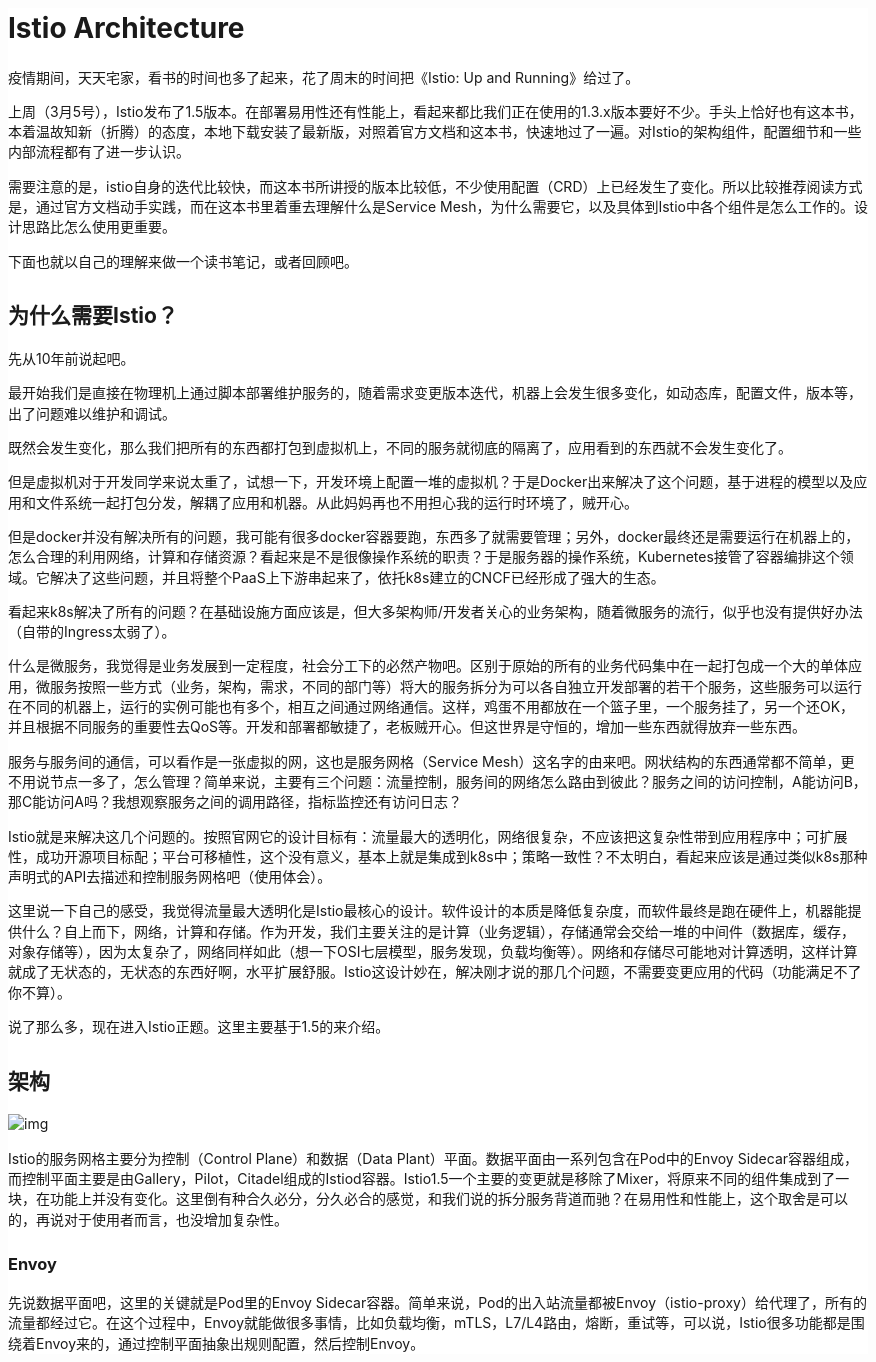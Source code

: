 
# Istio Architecture

疫情期间，天天宅家，看书的时间也多了起来，花了周末的时间把《Istio: Up and Running》给过了。

上周（3月5号），Istio发布了1.5版本。在部署易用性还有性能上，看起来都比我们正在使用的1.3.x版本要好不少。手头上恰好也有这本书，本着温故知新（折腾）的态度，本地下载安装了最新版，对照着官方文档和这本书，快速地过了一遍。对Istio的架构组件，配置细节和一些内部流程都有了进一步认识。

需要注意的是，istio自身的迭代比较快，而这本书所讲授的版本比较低，不少使用配置（CRD）上已经发生了变化。所以比较推荐阅读方式是，通过官方文档动手实践，而在这本书里着重去理解什么是Service Mesh，为什么需要它，以及具体到Istio中各个组件是怎么工作的。设计思路比怎么使用更重要。

下面也就以自己的理解来做一个读书笔记，或者回顾吧。

## 为什么需要Istio？

先从10年前说起吧。

最开始我们是直接在物理机上通过脚本部署维护服务的，随着需求变更版本迭代，机器上会发生很多变化，如动态库，配置文件，版本等，出了问题难以维护和调试。

既然会发生变化，那么我们把所有的东西都打包到虚拟机上，不同的服务就彻底的隔离了，应用看到的东西就不会发生变化了。

但是虚拟机对于开发同学来说太重了，试想一下，开发环境上配置一堆的虚拟机？于是Docker出来解决了这个问题，基于进程的模型以及应用和文件系统一起打包分发，解耦了应用和机器。从此妈妈再也不用担心我的运行时环境了，贼开心。

但是docker并没有解决所有的问题，我可能有很多docker容器要跑，东西多了就需要管理；另外，docker最终还是需要运行在机器上的，怎么合理的利用网络，计算和存储资源？看起来是不是很像操作系统的职责？于是服务器的操作系统，Kubernetes接管了容器编排这个领域。它解决了这些问题，并且将整个PaaS上下游串起来了，依托k8s建立的CNCF已经形成了强大的生态。

看起来k8s解决了所有的问题？在基础设施方面应该是，但大多架构师/开发者关心的业务架构，随着微服务的流行，似乎也没有提供好办法（自带的Ingress太弱了）。

什么是微服务，我觉得是业务发展到一定程度，社会分工下的必然产物吧。区别于原始的所有的业务代码集中在一起打包成一个大的单体应用，微服务按照一些方式（业务，架构，需求，不同的部门等）将大的服务拆分为可以各自独立开发部署的若干个服务，这些服务可以运行在不同的机器上，运行的实例可能也有多个，相互之间通过网络通信。这样，鸡蛋不用都放在一个篮子里，一个服务挂了，另一个还OK，并且根据不同服务的重要性去QoS等。开发和部署都敏捷了，老板贼开心。但这世界是守恒的，增加一些东西就得放弃一些东西。

服务与服务间的通信，可以看作是一张虚拟的网，这也是服务网格（Service Mesh）这名字的由来吧。网状结构的东西通常都不简单，更不用说节点一多了，怎么管理？简单来说，主要有三个问题：流量控制，服务间的网络怎么路由到彼此？服务之间的访问控制，A能访问B，那C能访问A吗？我想观察服务之间的调用路径，指标监控还有访问日志？

Istio就是来解决这几个问题的。按照官网它的设计目标有：流量最大的透明化，网络很复杂，不应该把这复杂性带到应用程序中；可扩展性，成功开源项目标配；平台可移植性，这个没有意义，基本上就是集成到k8s中；策略一致性？不太明白，看起来应该是通过类似k8s那种声明式的API去描述和控制服务网格吧（使用体会）。

这里说一下自己的感受，我觉得流量最大透明化是Istio最核心的设计。软件设计的本质是降低复杂度，而软件最终是跑在硬件上，机器能提供什么？自上而下，网络，计算和存储。作为开发，我们主要关注的是计算（业务逻辑），存储通常会交给一堆的中间件（数据库，缓存，对象存储等），因为太复杂了，网络同样如此（想一下OSI七层模型，服务发现，负载均衡等）。网络和存储尽可能地对计算透明，这样计算就成了无状态的，无状态的东西好啊，水平扩展舒服。Istio这设计妙在，解决刚才说的那几个问题，不需要变更应用的代码（功能满足不了你不算）。

说了那么多，现在进入Istio正题。这里主要基于1.5的来介绍。

## 架构

![img](https://istio.io/docs/ops/deployment/architecture/arch.svg "Istio 1.5 架构")

Istio的服务网格主要分为控制（Control Plane）和数据（Data Plant）平面。数据平面由一系列包含在Pod中的Envoy Sidecar容器组成，而控制平面主要是由Gallery，Pilot，Citadel组成的Istiod容器。Istio1.5一个主要的变更就是移除了Mixer，将原来不同的组件集成到了一块，在功能上并没有变化。这里倒有种合久必分，分久必合的感觉，和我们说的拆分服务背道而驰？在易用性和性能上，这个取舍是可以的，再说对于使用者而言，也没增加复杂性。

### Envoy

先说数据平面吧，这里的关键就是Pod里的Envoy Sidecar容器。简单来说，Pod的出入站流量都被Envoy（istio-proxy）给代理了，所有的流量都经过它。在这个过程中，Envoy就能做很多事情，比如负载均衡，mTLS，L7/L4路由，熔断，重试等，可以说，Istio很多功能都是围绕着Envoy来的，通过控制平面抽象出规则配置，然后控制Envoy。
